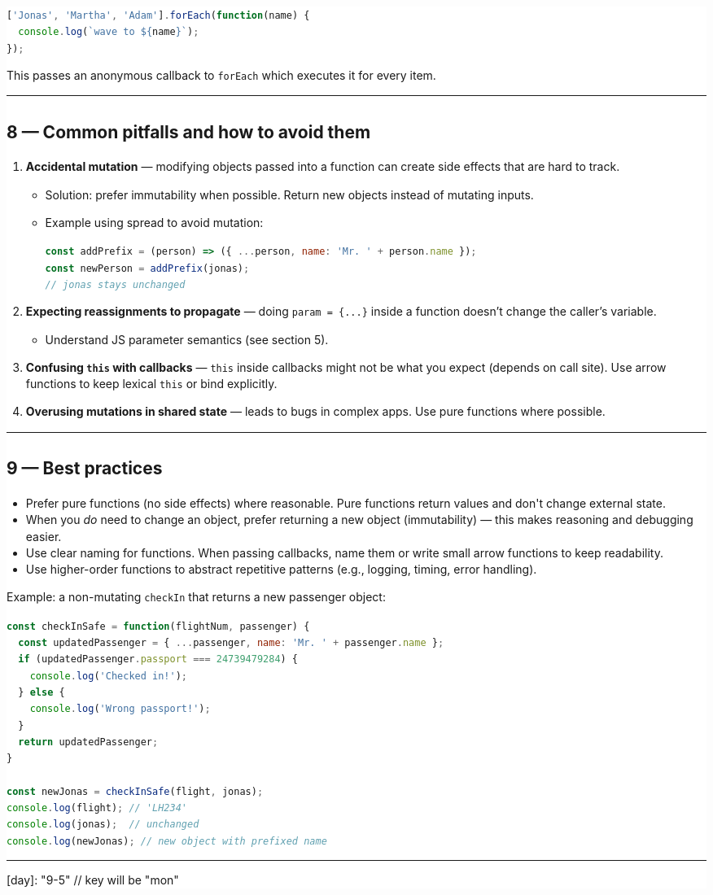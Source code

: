 ```js
['Jonas', 'Martha', 'Adam'].forEach(function(name) {
  console.log(`wave to ${name}`);
});
```

This passes an anonymous callback to `forEach` which executes it for every item.

---

## 8 — Common pitfalls and how to avoid them

1. **Accidental mutation** — modifying objects passed into a function can create side effects that are hard to track.

   * Solution: prefer immutability when possible. Return new objects instead of mutating inputs.
   * Example using spread to avoid mutation:

     ```js
     const addPrefix = (person) => ({ ...person, name: 'Mr. ' + person.name });
     const newPerson = addPrefix(jonas);
     // jonas stays unchanged
     ```

2. **Expecting reassignments to propagate** — doing `param = {...}` inside a function doesn’t change the caller’s variable.

   * Understand JS parameter semantics (see section 5).

3. **Confusing `this` with callbacks** — `this` inside callbacks might not be what you expect (depends on call site). Use arrow functions to keep lexical `this` or bind explicitly.

4. **Overusing mutations in shared state** — leads to bugs in complex apps. Use pure functions where possible.

---

## 9 — Best practices

* Prefer pure functions (no side effects) where reasonable. Pure functions return values and don't change external state.
* When you *do* need to change an object, prefer returning a new object (immutability) — this makes reasoning and debugging easier.
* Use clear naming for functions. When passing callbacks, name them or write small arrow functions to keep readability.
* Use higher-order functions to abstract repetitive patterns (e.g., logging, timing, error handling).

Example: a non-mutating `checkIn` that returns a new passenger object:

```js
const checkInSafe = function(flightNum, passenger) {
  const updatedPassenger = { ...passenger, name: 'Mr. ' + passenger.name };
  if (updatedPassenger.passport === 24739479284) {
    console.log('Checked in!');
  } else {
    console.log('Wrong passport!');
  }
  return updatedPassenger;
}

const newJonas = checkInSafe(flight, jonas);
console.log(flight); // 'LH234'
console.log(jonas);  // unchanged
console.log(newJonas); // new object with prefixed name
```

---

  [day]: "9-5" // key will be "mon"